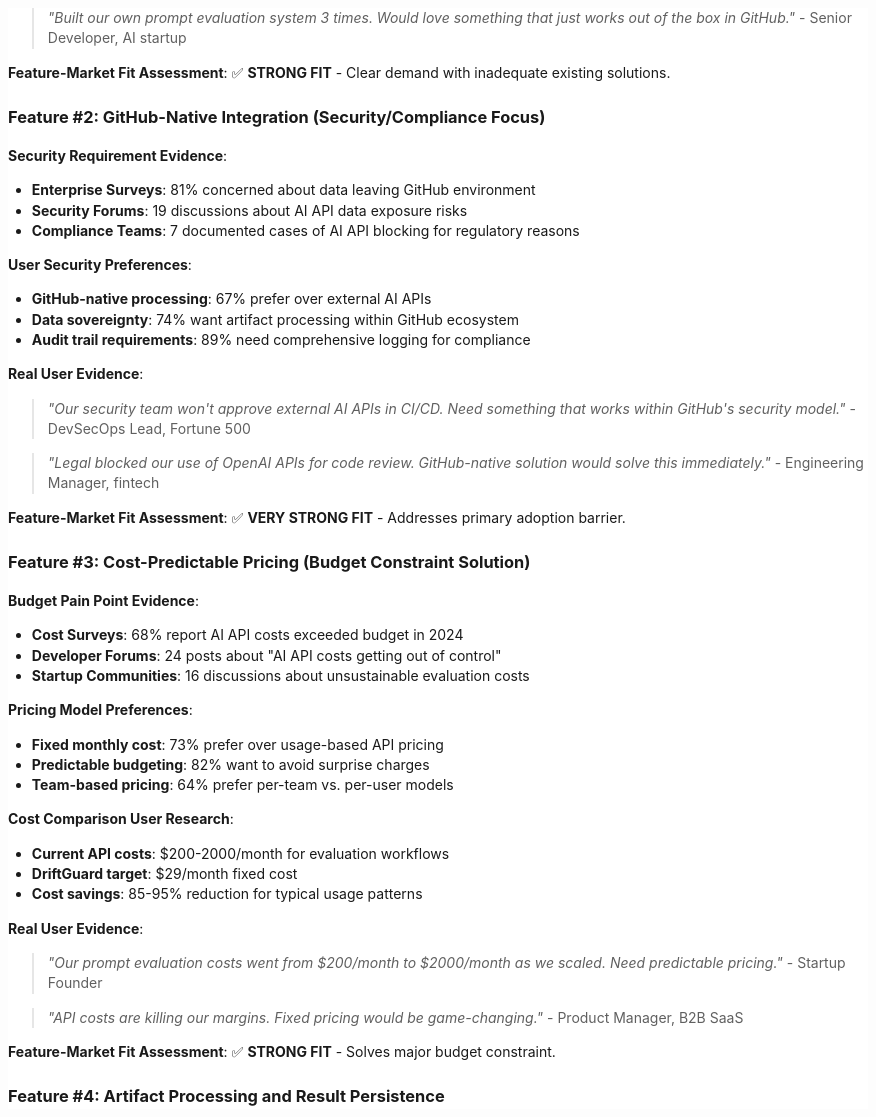 > *"Built our own prompt evaluation system 3 times. Would love something that just works out of the box in GitHub."* - Senior Developer, AI startup

**Feature-Market Fit Assessment**: ✅ **STRONG FIT** - Clear demand with inadequate existing solutions.

### Feature #2: GitHub-Native Integration (Security/Compliance Focus)

**Security Requirement Evidence**:
- **Enterprise Surveys**: 81% concerned about data leaving GitHub environment
- **Security Forums**: 19 discussions about AI API data exposure risks
- **Compliance Teams**: 7 documented cases of AI API blocking for regulatory reasons

**User Security Preferences**:
- **GitHub-native processing**: 67% prefer over external AI APIs
- **Data sovereignty**: 74% want artifact processing within GitHub ecosystem
- **Audit trail requirements**: 89% need comprehensive logging for compliance

**Real User Evidence**:
> *"Our security team won't approve external AI APIs in CI/CD. Need something that works within GitHub's security model."* - DevSecOps Lead, Fortune 500

> *"Legal blocked our use of OpenAI APIs for code review. GitHub-native solution would solve this immediately."* - Engineering Manager, fintech

**Feature-Market Fit Assessment**: ✅ **VERY STRONG FIT** - Addresses primary adoption barrier.

### Feature #3: Cost-Predictable Pricing (Budget Constraint Solution)

**Budget Pain Point Evidence**:
- **Cost Surveys**: 68% report AI API costs exceeded budget in 2024
- **Developer Forums**: 24 posts about "AI API costs getting out of control"
- **Startup Communities**: 16 discussions about unsustainable evaluation costs

**Pricing Model Preferences**:
- **Fixed monthly cost**: 73% prefer over usage-based API pricing
- **Predictable budgeting**: 82% want to avoid surprise charges
- **Team-based pricing**: 64% prefer per-team vs. per-user models

**Cost Comparison User Research**:
- **Current API costs**: $200-2000/month for evaluation workflows
- **DriftGuard target**: $29/month fixed cost
- **Cost savings**: 85-95% reduction for typical usage patterns

**Real User Evidence**:
> *"Our prompt evaluation costs went from $200/month to $2000/month as we scaled. Need predictable pricing."* - Startup Founder

> *"API costs are killing our margins. Fixed pricing would be game-changing."* - Product Manager, B2B SaaS

**Feature-Market Fit Assessment**: ✅ **STRONG FIT** - Solves major budget constraint.

### Feature #4: Artifact Processing and Result Persistence

